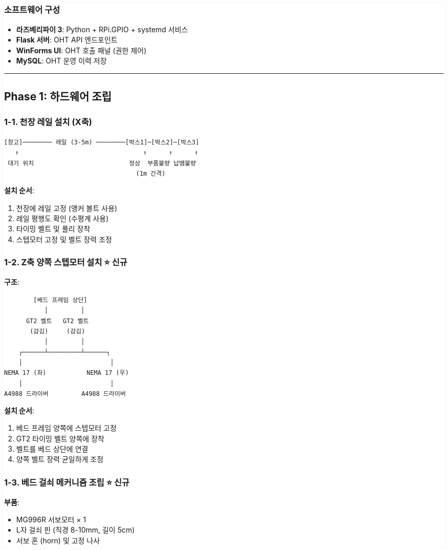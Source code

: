 ### 소프트웨어 구성

- **라즈베리파이 3**: Python + RPi.GPIO + systemd 서비스
- **Flask 서버**: OHT API 엔드포인트
- **WinForms UI**: OHT 호출 패널 (권한 제어)
- **MySQL**: OHT 운영 이력 저장

---

## Phase 1: 하드웨어 조립

### 1-1. 천장 레일 설치 (X축)

```
[창고]──────── 레일 (3-5m) ────────[박스1]─[박스2]─[박스3]
   ↑                                  ↑      ↑      ↑
 대기 위치                          정상  부품불량 납땜불량
                                    (1m 간격)
```

**설치 순서**:
1. 천장에 레일 고정 (앵커 볼트 사용)
2. 레일 평행도 확인 (수평계 사용)
3. 타이밍 벨트 및 풀리 장착
4. 스텝모터 고정 및 벨트 장력 조정

### 1-2. Z축 양쪽 스텝모터 설치 ⭐ 신규

**구조**:
```
        [베드 프레임 상단]
           │         │
      GT2 벨트   GT2 벨트
       (감김)     (감김)
           │         │
    ┌──────┴─────────┴──────┐
    │                        │
NEMA 17 (좌)           NEMA 17 (우)
    │                        │
A4988 드라이버         A4988 드라이버
```

**설치 순서**:
1. 베드 프레임 양쪽에 스텝모터 고정
2. GT2 타이밍 벨트 양쪽에 장착
3. 벨트를 베드 상단에 연결
4. 양쪽 벨트 장력 균일하게 조정

### 1-3. 베드 걸쇠 메커니즘 조립 ⭐ 신규

**부품**:
- MG996R 서보모터 × 1
- L자 걸쇠 핀 (직경 8-10mm, 길이 5cm)
- 서보 혼 (horn) 및 고정 나사
